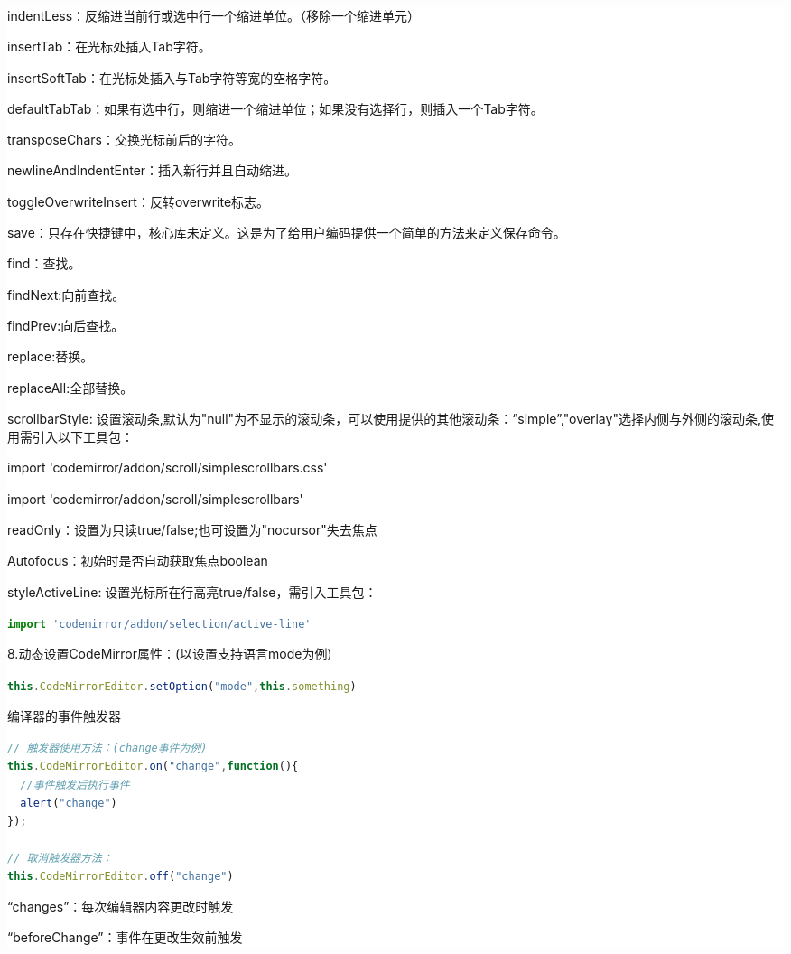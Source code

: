 indentLess：反缩进当前行或选中行一个缩进单位。（移除一个缩进单元）

insertTab：在光标处插入Tab字符。

insertSoftTab：在光标处插入与Tab字符等宽的空格字符。

defaultTabTab：如果有选中行，则缩进一个缩进单位；如果没有选择行，则插入一个Tab字符。

transposeChars：交换光标前后的字符。

newlineAndIndentEnter：插入新行并且自动缩进。

toggleOverwriteInsert：反转overwrite标志。

save：只存在快捷键中，核心库未定义。这是为了给用户编码提供一个简单的方法来定义保存命令。

find：查找。

findNext:向前查找。

findPrev:向后查找。

replace:替换。

replaceAll:全部替换。

scrollbarStyle: 设置滚动条,默认为"null"为不显示的滚动条，可以使用提供的其他滚动条：“simple”,"overlay"选择内侧与外侧的滚动条,使用需引入以下工具包：

import 'codemirror/addon/scroll/simplescrollbars.css'

import 'codemirror/addon/scroll/simplescrollbars'

readOnly：设置为只读true/false;也可设置为"nocursor"失去焦点

Autofocus：初始时是否自动获取焦点boolean

styleActiveLine: 设置光标所在行高亮true/false，需引入工具包：

~~~js
import 'codemirror/addon/selection/active-line'
~~~

8.动态设置CodeMirror属性：(以设置支持语言mode为例)

~~~js
this.CodeMirrorEditor.setOption("mode",this.something)   
~~~

编译器的事件触发器

~~~js
// 触发器使用方法：(change事件为例)
this.CodeMirrorEditor.on("change",function(){
  //事件触发后执行事件
  alert("change")
});

// 取消触发器方法：
this.CodeMirrorEditor.off("change")
~~~

“changes”：每次编辑器内容更改时触发

“beforeChange”：事件在更改生效前触发
